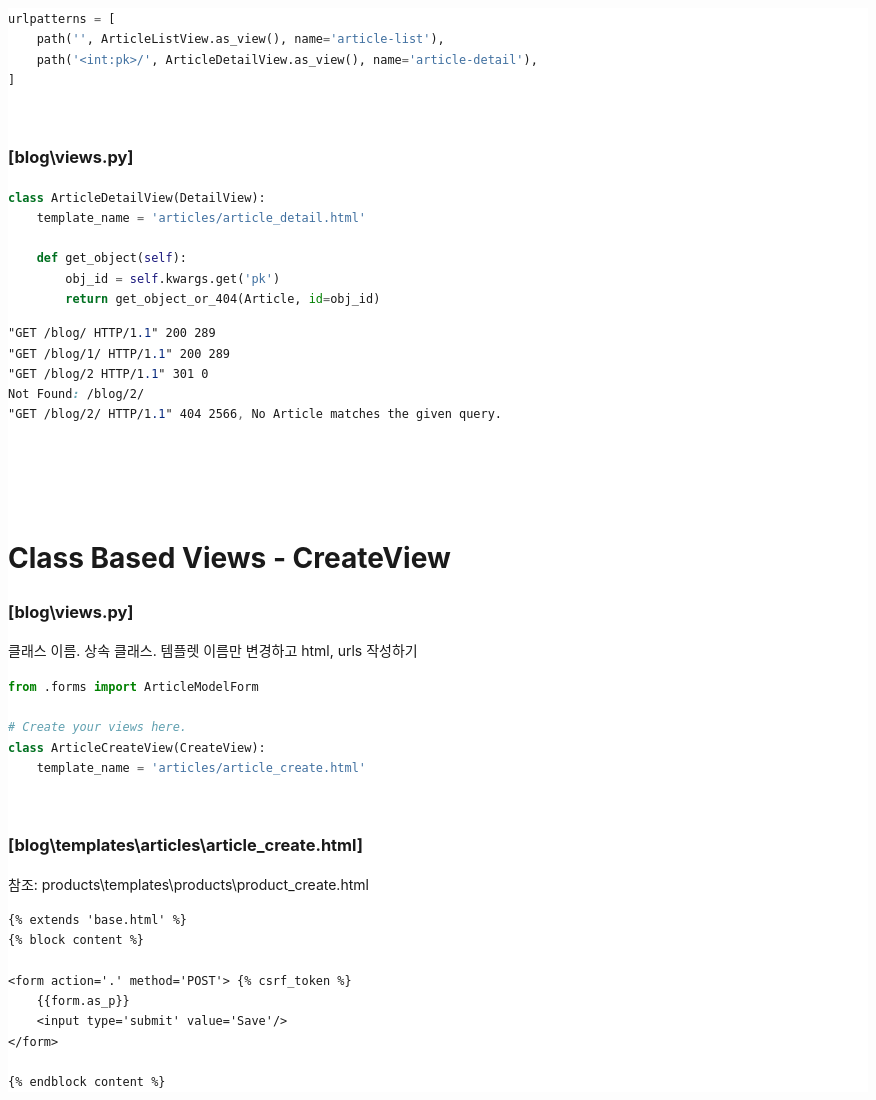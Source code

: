 ```python
urlpatterns = [
    path('', ArticleListView.as_view(), name='article-list'),
    path('<int:pk>/', ArticleDetailView.as_view(), name='article-detail'),
]
```

<br>

### [blog\views.py]

```python
class ArticleDetailView(DetailView):
    template_name = 'articles/article_detail.html'

    def get_object(self):
        obj_id = self.kwargs.get('pk')
        return get_object_or_404(Article, id=obj_id)
```

```css
"GET /blog/ HTTP/1.1" 200 289
"GET /blog/1/ HTTP/1.1" 200 289
"GET /blog/2 HTTP/1.1" 301 0
Not Found: /blog/2/
"GET /blog/2/ HTTP/1.1" 404 2566, No Article matches the given query.
```

<br><br><br>

# Class Based Views - CreateView

### [blog\views.py]

클래스 이름. 상속 클래스. 템플렛 이름만 변경하고 html, urls 작성하기

```python
from .forms import ArticleModelForm

# Create your views here.
class ArticleCreateView(CreateView):
    template_name = 'articles/article_create.html'
```

<br>

### [blog\templates\articles\article_create.html]
참조: products\templates\products\product_create.html

```django
{% extends 'base.html' %}
{% block content %}

<form action='.' method='POST'> {% csrf_token %}
    {{form.as_p}}
    <input type='submit' value='Save'/>
</form>

{% endblock content %}
```
